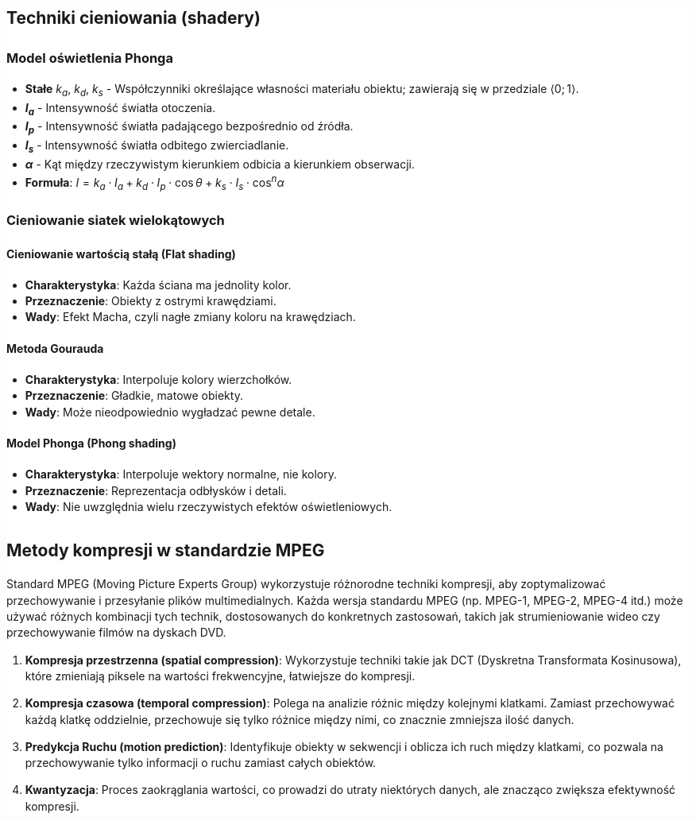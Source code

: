 ## Techniki cieniowania (shadery)

### Model oświetlenia Phonga

-   **Stałe** $k_a$, $k_d$, $k_s$ - Współczynniki określające własności materiału obiektu; zawierają się w przedziale $\left\langle0; 1\right\rangle$.
-   **$I_a$** - Intensywność światła otoczenia.
-   **$I_p$** - Intensywność światła padającego bezpośrednio od źródła.
-   **$I_s$** - Intensywność światła odbitego zwierciadlanie.
-   **$\alpha$** - Kąt między rzeczywistym kierunkiem odbicia a kierunkiem obserwacji.
-   **Formuła**: $I = k_a \cdot I_a + k_d \cdot I_p \cdot \cos{\theta} + k_s \cdot I_s \cdot \cos^n{\alpha}$

### Cieniowanie siatek wielokątowych

#### Cieniowanie wartością stałą (Flat shading)

-   **Charakterystyka**: Każda ściana ma jednolity kolor.
-   **Przeznaczenie**: Obiekty z ostrymi krawędziami.
-   **Wady**: Efekt Macha, czyli nagłe zmiany koloru na krawędziach.

#### Metoda Gourauda

-   **Charakterystyka**: Interpoluje kolory wierzchołków.
-   **Przeznaczenie**: Gładkie, matowe obiekty.
-   **Wady**: Może nieodpowiednio wygładzać pewne detale.

#### Model Phonga (Phong shading)

-   **Charakterystyka**: Interpoluje wektory normalne, nie kolory.
-   **Przeznaczenie**: Reprezentacja odbłysków i detali.
-   **Wady**: Nie uwzględnia wielu rzeczywistych efektów oświetleniowych.

## Metody kompresji w standardzie MPEG

Standard MPEG (Moving Picture Experts Group) wykorzystuje różnorodne techniki kompresji, aby zoptymalizować przechowywanie i przesyłanie plików multimedialnych. Każda wersja standardu MPEG (np. MPEG-1, MPEG-2, MPEG-4 itd.) może używać różnych kombinacji tych technik, dostosowanych do konkretnych zastosowań, takich jak strumieniowanie wideo czy przechowywanie filmów na dyskach DVD.

1. **Kompresja przestrzenna (spatial compression)**: Wykorzystuje techniki takie jak DCT (Dyskretna Transformata Kosinusowa), które zmieniają piksele na wartości frekwencyjne, łatwiejsze do kompresji.

2. **Kompresja czasowa (temporal compression)**: Polega na analizie różnic między kolejnymi klatkami. Zamiast przechowywać każdą klatkę oddzielnie, przechowuje się tylko różnice między nimi, co znacznie zmniejsza ilość danych.

3. **Predykcja Ruchu (motion prediction)**: Identyfikuje obiekty w sekwencji i oblicza ich ruch między klatkami, co pozwala na przechowywanie tylko informacji o ruchu zamiast całych obiektów.

4. **Kwantyzacja**: Proces zaokrąglania wartości, co prowadzi do utraty niektórych danych, ale znacząco zwiększa efektywność kompresji.
